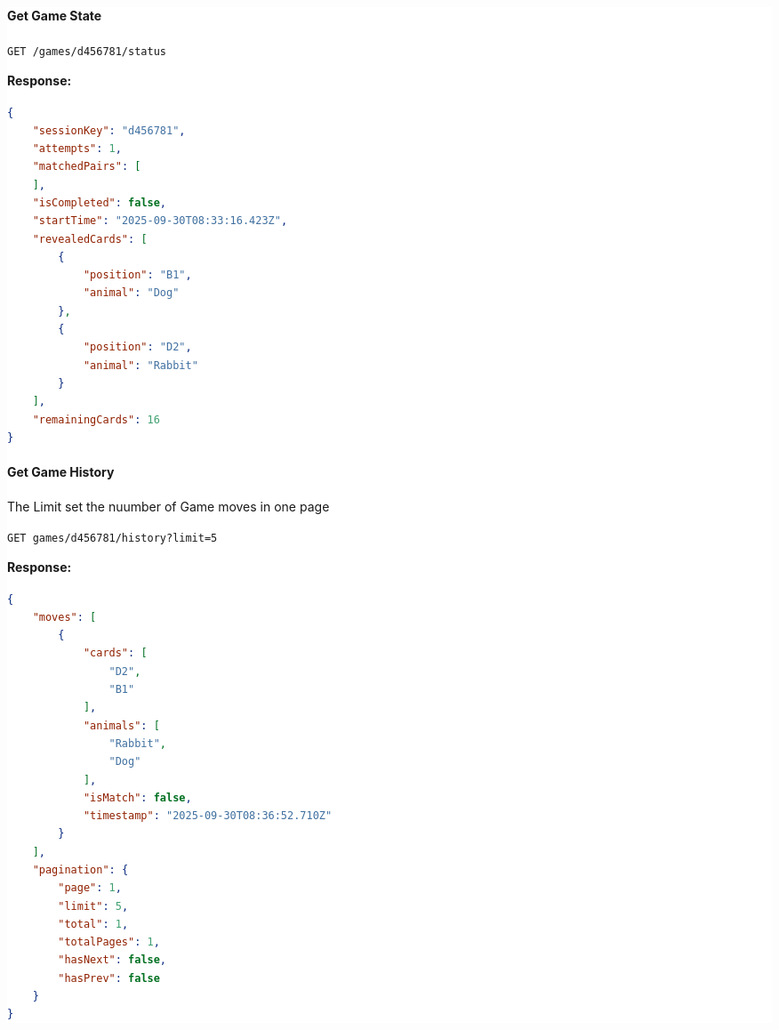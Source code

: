 #### Get Game State
```http
GET /games/d456781/status
```

**Response:**
```json
{
    "sessionKey": "d456781",
    "attempts": 1,
    "matchedPairs": [
    ],
    "isCompleted": false,
    "startTime": "2025-09-30T08:33:16.423Z",
    "revealedCards": [
        {
            "position": "B1",
            "animal": "Dog"
        },
        {
            "position": "D2",
            "animal": "Rabbit"
        }
    ],
    "remainingCards": 16
}

```

#### Get Game History
The Limit set the nuumber of Game moves in one page

```http
GET games/d456781/history?limit=5
```

**Response:**
```json
{
    "moves": [
        {
            "cards": [
                "D2",
                "B1"
            ],
            "animals": [
                "Rabbit",
                "Dog"
            ],
            "isMatch": false,
            "timestamp": "2025-09-30T08:36:52.710Z"
        }
    ],
    "pagination": {
        "page": 1,
        "limit": 5,
        "total": 1,
        "totalPages": 1,
        "hasNext": false,
        "hasPrev": false
    }
}

```
